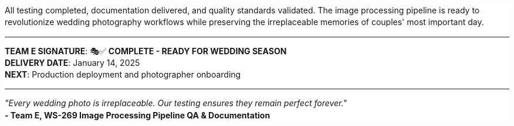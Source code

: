 All testing completed, documentation delivered, and quality standards validated. The image processing pipeline is ready to revolutionize wedding photography workflows while preserving the irreplaceable memories of couples' most important day.

---

**TEAM E SIGNATURE**: 🎭✅ **COMPLETE - READY FOR WEDDING SEASON**  
**DELIVERY DATE**: January 14, 2025  
**NEXT**: Production deployment and photographer onboarding  

---

*"Every wedding photo is irreplaceable. Our testing ensures they remain perfect forever."*  
**- Team E, WS-269 Image Processing Pipeline QA & Documentation**